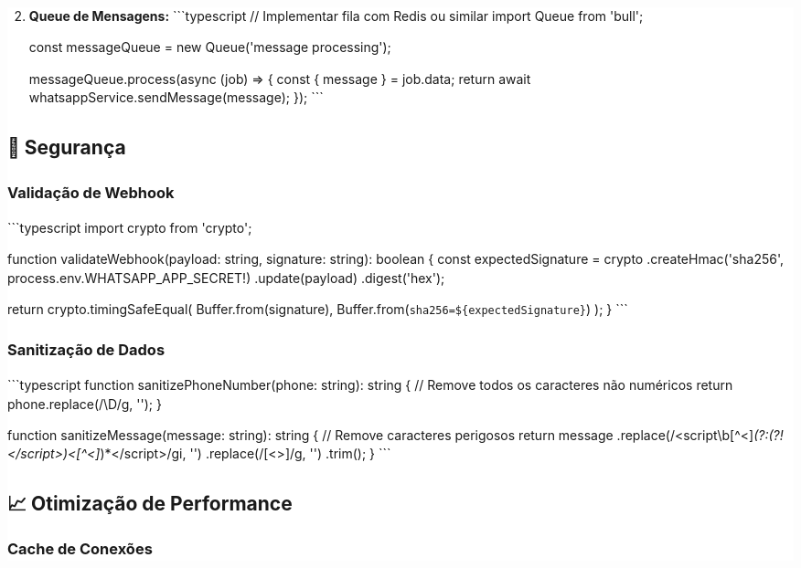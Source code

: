 2. **Queue de Mensagens:**
   \`\`\`typescript
   // Implementar fila com Redis ou similar
   import Queue from 'bull';
   
   const messageQueue = new Queue('message processing');
   
   messageQueue.process(async (job) => {
     const { message } = job.data;
     return await whatsappService.sendMessage(message);
   });
   \`\`\`

## 🔐 Segurança

### Validação de Webhook

\`\`\`typescript
import crypto from 'crypto';

function validateWebhook(payload: string, signature: string): boolean {
  const expectedSignature = crypto
    .createHmac('sha256', process.env.WHATSAPP_APP_SECRET!)
    .update(payload)
    .digest('hex');
    
  return crypto.timingSafeEqual(
    Buffer.from(signature),
    Buffer.from(`sha256=${expectedSignature}`)
  );
}
\`\`\`

### Sanitização de Dados

\`\`\`typescript
function sanitizePhoneNumber(phone: string): string {
  // Remove todos os caracteres não numéricos
  return phone.replace(/\D/g, '');
}

function sanitizeMessage(message: string): string {
  // Remove caracteres perigosos
  return message
    .replace(/<script\b[^<]*(?:(?!<\/script>)<[^<]*)*<\/script>/gi, '')
    .replace(/[<>]/g, '')
    .trim();
}
\`\`\`

## 📈 Otimização de Performance

### Cache de Conexões
